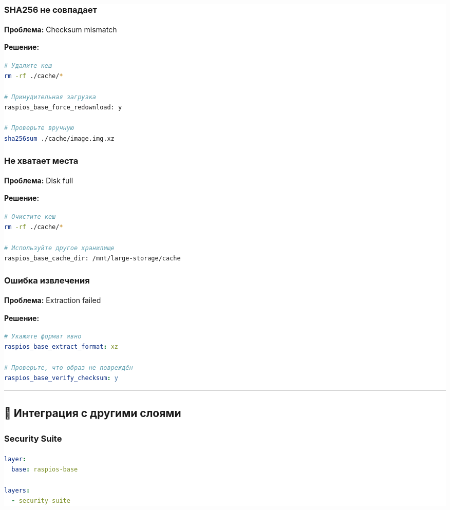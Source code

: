 ### SHA256 не совпадает

**Проблема:** Checksum mismatch

**Решение:**
```bash
# Удалите кеш
rm -rf ./cache/*

# Принудительная загрузка
raspios_base_force_redownload: y

# Проверьте вручную
sha256sum ./cache/image.img.xz
```

### Не хватает места

**Проблема:** Disk full

**Решение:**
```bash
# Очистите кеш
rm -rf ./cache/*

# Используйте другое хранилище
raspios_base_cache_dir: /mnt/large-storage/cache
```

### Ошибка извлечения

**Проблема:** Extraction failed

**Решение:**
```yaml
# Укажите формат явно
raspios_base_extract_format: xz

# Проверьте, что образ не повреждён
raspios_base_verify_checksum: y
```

---

## 📖 Интеграция с другими слоями

### Security Suite

```yaml
layer:
  base: raspios-base

layers:
  - security-suite
```
